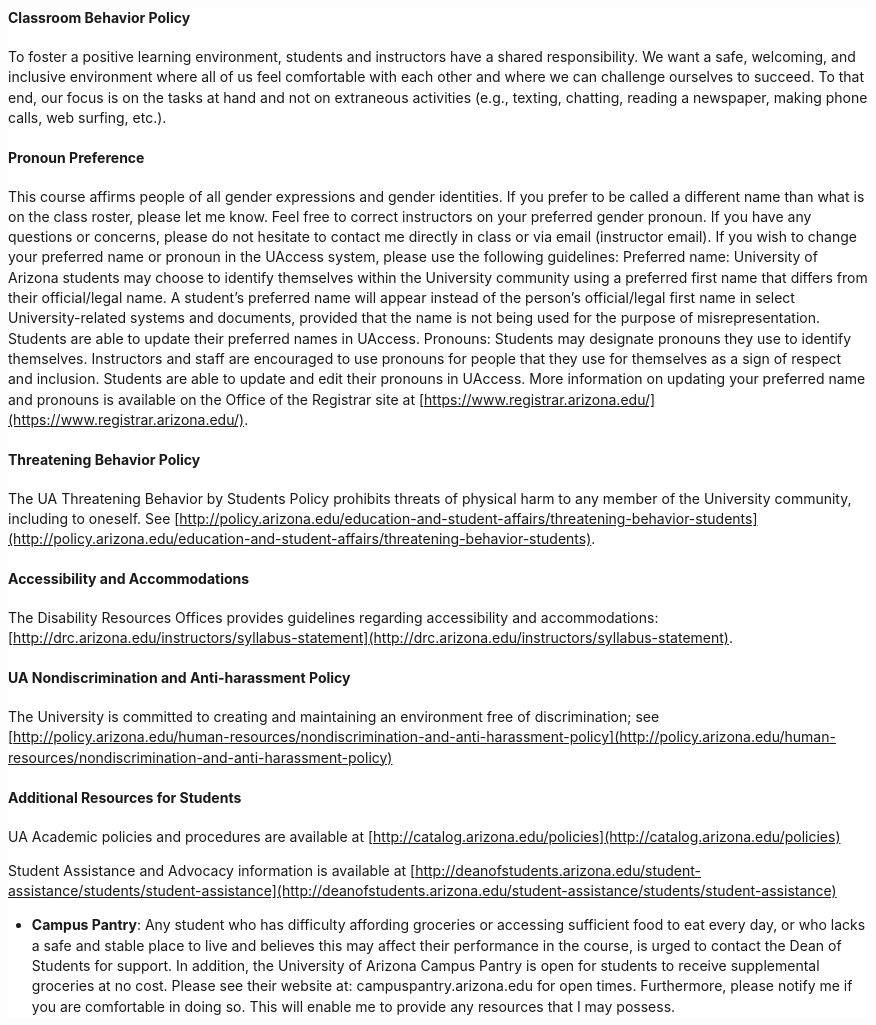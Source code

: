 #### Classroom Behavior Policy
To foster a positive learning environment, students and instructors have a shared responsibility. We want a safe, welcoming, and inclusive environment where all of us feel comfortable with each other and where we can challenge ourselves to succeed. To that end, our focus is on the tasks at hand and not on extraneous activities (e.g., texting, chatting, reading a newspaper, making phone calls, web surfing, etc.).


#### Pronoun Preference
This course affirms people of all gender expressions and gender identities. If you prefer to be called a different name than what is on the class roster, please let me know. Feel free to correct instructors on your preferred gender pronoun. If you have any questions or concerns, please do not hesitate to contact me directly in class or via email (instructor email). If you wish to change your preferred name or pronoun in the UAccess system, please use the following guidelines:
Preferred name: University of Arizona students may choose to identify themselves within the University community using a preferred first name that differs from their official/legal name. A student’s preferred name will appear instead of the person’s official/legal first name in select University-related systems and documents, provided that the name is not being used for the purpose of misrepresentation. Students are able to update their preferred names in UAccess.
Pronouns: Students may designate pronouns they use to identify themselves. Instructors and staff are encouraged to use pronouns for people that they use for themselves as a sign of respect and inclusion. Students are able to update and edit their pronouns in UAccess.
More information on updating your preferred name and pronouns is available on the Office of the Registrar site at [https://www.registrar.arizona.edu/](https://www.registrar.arizona.edu/).

#### Threatening Behavior Policy
The UA Threatening Behavior by Students Policy prohibits threats of physical harm to any member of the University community, including to oneself. See [http://policy.arizona.edu/education-and-student-affairs/threatening-behavior-students](http://policy.arizona.edu/education-and-student-affairs/threatening-behavior-students).


#### Accessibility and Accommodations
The Disability Resources Offices provides guidelines regarding accessibility and accommodations:  [http://drc.arizona.edu/instructors/syllabus-statement](http://drc.arizona.edu/instructors/syllabus-statement).



#### UA Nondiscrimination and Anti-harassment Policy
The University is committed to creating and maintaining an environment free of discrimination; see [http://policy.arizona.edu/human-resources/nondiscrimination-and-anti-harassment-policy](http://policy.arizona.edu/human-resources/nondiscrimination-and-anti-harassment-policy)


#### Additional Resources for Students
UA Academic policies and procedures are available at [http://catalog.arizona.edu/policies](http://catalog.arizona.edu/policies)

Student Assistance and Advocacy information is available at [http://deanofstudents.arizona.edu/student-assistance/students/student-assistance](http://deanofstudents.arizona.edu/student-assistance/students/student-assistance)


+ **Campus Pantry**:
Any student who has difficulty affording groceries or accessing sufficient food to eat every day, or who lacks a safe and stable place to live and believes this may affect their performance in the course, is urged to contact the Dean of Students for support. In addition, the University of Arizona Campus Pantry is open for students to receive supplemental groceries at no cost. Please see their website at: campuspantry.arizona.edu for open times.
Furthermore, please notify me if you are comfortable in doing so. This will enable me to provide any resources that I may possess.
